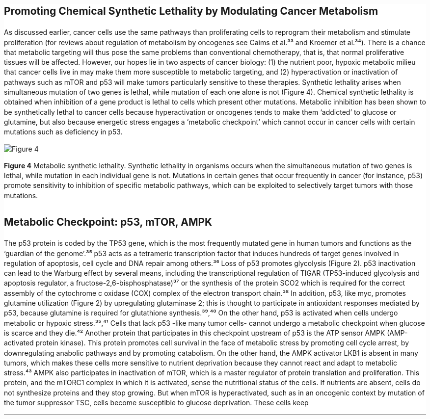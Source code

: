 ## Promoting Chemical Synthetic Lethality by Modulating Cancer Metabolism

As discussed earlier, cancer cells use the same pathways than proliferating cells to reprogram their metabolism and stimulate proliferation (for reviews about regulation of metabolism by oncogenes see Caims et al.³³ and Kroemer et al.³⁴). There is a chance that metabolic targeting will thus pose the same problems than conventional chemotherapy, that is, that normal proliferative tissues will be affected. However, our hopes lie in two aspects of cancer biology: (1) the nutrient poor, hypoxic metabolic milieu that cancer cells live in may make them more susceptible to metabolic targeting, and (2) hyperactivation or inactivation of pathways such as mTOR and p53 will make tumors particularly sensitive to these therapies. Synthetic lethality arises when simultaneous mutation of two genes is lethal, while mutation of each one alone is not (Figure 4). Chemical synthetic lethality is obtained when inhibition of a gene product is lethal to cells which present other mutations. Metabolic inhibition has been shown to be synthetically lethal to cancer cells because hyperactivation or oncogenes tends to make them ‘addicted’ to glucose or glutamine, but also because energetic stress engages a ‘metabolic checkpoint’ which cannot occur in cancer cells with certain mutations such as deficiency in p53.

![Figure 4](#fig4)

**Figure 4** Metabolic synthetic lethality. Synthetic lethality in organisms occurs when the simultaneous mutation of two genes is lethal, while mutation in each individual gene is not. Mutations in certain genes that occur frequently in cancer (for instance, p53) promote sensitivity to inhibition of specific metabolic pathways, which can be exploited to selectively target tumors with those mutations.

## Metabolic Checkpoint: p53, mTOR, AMPK

The p53 protein is coded by the TP53 gene, which is the most frequently mutated gene in human tumors and functions as the ‘guardian of the genome’.³⁵ p53 acts as a tetrameric transcription factor that induces hundreds of target genes involved in regulation of apoptosis, cell cycle and DNA repair among others.³⁶ Loss of p53 promotes glycolysis (Figure 2). p53 inactivation can lead to the Warburg effect by several means, including the transcriptional regulation of TIGAR (TP53-induced glycolysis and apoptosis regulator, a fructose-2,6-bisphosphatase)³⁷ or the synthesis of the protein SCO2 which is required for the correct assembly of the cytochrome c oxidase (COX) complex of the electron transport chain.³⁸ In addition, p53, like myc, promotes glutamine utilization (Figure 2) by upregulating glutaminase 2; this is thought to participate in antioxidant responses mediated by p53, because glutamine is required for glutathione synthesis.³⁹,⁴⁰ On the other hand, p53 is activated when cells undergo metabolic or hypoxic stress.³⁵,⁴¹ Cells that lack p53 -like many tumor cells- cannot undergo a metabolic checkpoint when glucose is scarce and they die.⁴² Another protein that participates in this checkpoint upstream of p53 is the ATP sensor AMPK (AMP-activated protein kinase). This protein promotes cell survival in the face of metabolic stress by promoting cell cycle arrest, by downregulating anabolic pathways and by promoting catabolism. On the other hand, the AMPK activator LKB1 is absent in many tumors, which makes these cells more sensitive to nutrient deprivation because they cannot react and adapt to metabolic stress.⁴³ AMPK also participates in inactivation of mTOR, which is a master regulator of protein translation and proliferation. This protein, and the mTORC1 complex in which it is activated, sense the nutritional status of the cells. If nutrients are absent, cells do not synthesize proteins and they stop growing. But when mTOR is hyperactivated, such as in an oncogenic context by mutation of the tumor suppressor TSC, cells become susceptible to glucose deprivation. These cells keep

---